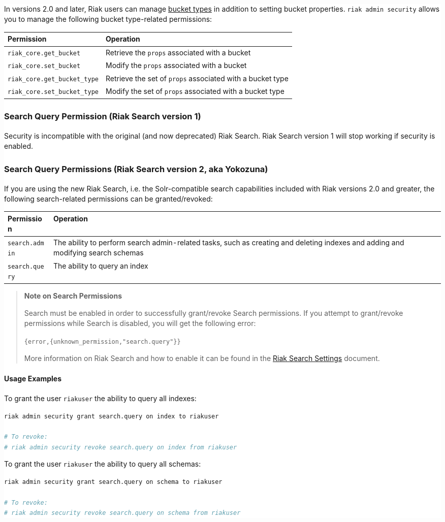 In versions 2.0 and later, Riak users can manage [bucket types]({{<baseurl>}}riak/kv/2.9.1/developing/usage/bucket-types) in addition to setting bucket properties. `riak admin
security` allows you to manage the following bucket type-related
permissions:

Permission | Operation
:----------|:---------
`riak_core.get_bucket` | Retrieve the `props` associated with a bucket
`riak_core.set_bucket` | Modify the `props` associated with a bucket
`riak_core.get_bucket_type` | Retrieve the set of `props` associated with a bucket type
`riak_core.set_bucket_type` | Modify the set of `props` associated with a bucket type

### Search Query Permission (Riak Search version 1)

Security is incompatible with the original (and now deprecated) Riak
Search. Riak Search version 1 will stop working if security is enabled.

### Search Query Permissions (Riak Search version 2, aka Yokozuna)

If you are using the new Riak Search, i.e. the Solr-compatible search
capabilities included with Riak versions 2.0 and greater, the following
search-related permissions can be granted/revoked:

Permission | Operation
:----------|:---------
`search.admin` | The ability to perform search admin-related tasks, such as creating and deleting indexes and adding and modifying search schemas
`search.query` | The ability to query an index

> **Note on Search Permissions**
>
> Search must be enabled in order to successfully grant/revoke Search
permissions. If you attempt to grant/revoke permissions while Search is
disabled, you will get the following error:
>
> `{error,{unknown_permission,"search.query"}}`
>
> More information on Riak Search and how to enable it can be found in the
[Riak Search Settings]({{<baseurl>}}riak/kv/2.9.1/configuring/search/) document.

#### Usage Examples

To grant the user `riakuser` the ability to query all indexes:

```bash
riak admin security grant search.query on index to riakuser

# To revoke:
# riak admin security revoke search.query on index from riakuser
```

To grant the user `riakuser` the ability to query all schemas:

```bash
riak admin security grant search.query on schema to riakuser

# To revoke:
# riak admin security revoke search.query on schema from riakuser
```
